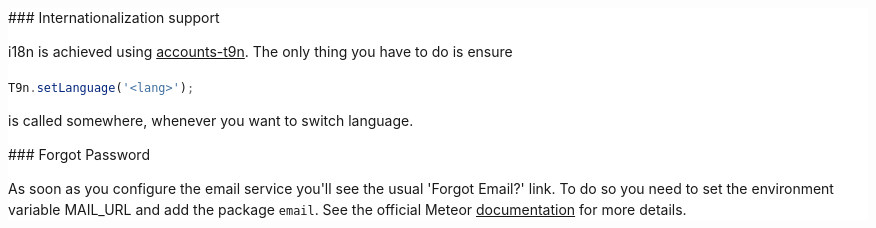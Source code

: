 
<a name="i18n"/>
### Internationalization support

i18n is achieved using [accounts-t9n](https://atmospherejs.com/package/accounts-t9n). The only thing you have to do is ensure

```javascript
T9n.setLanguage('<lang>');
```

is called somewhere, whenever you want to switch language.


<a name="forgotpassword"/>
### Forgot Password

As soon as you configure the email service you'll see the usual 'Forgot Email?' link.
To do so you need to set the environment variable MAIL_URL and add the package `email`. See the official Meteor [documentation](http://docs.meteor.com/#email) for more details.
